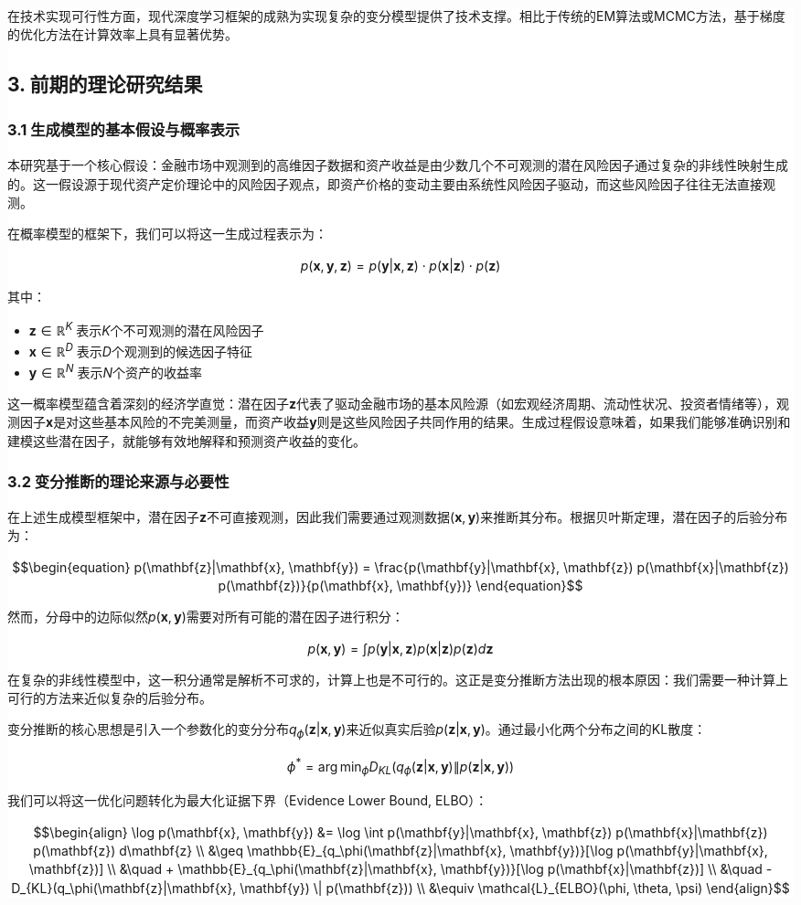 在技术实现可行性方面，现代深度学习框架的成熟为实现复杂的变分模型提供了技术支撑。相比于传统的EM算法或MCMC方法，基于梯度的优化方法在计算效率上具有显著优势。

## 3. 前期的理论研究结果

### 3.1 生成模型的基本假设与概率表示

本研究基于一个核心假设：金融市场中观测到的高维因子数据和资产收益是由少数几个不可观测的潜在风险因子通过复杂的非线性映射生成的。这一假设源于现代资产定价理论中的风险因子观点，即资产价格的变动主要由系统性风险因子驱动，而这些风险因子往往无法直接观测。

在概率模型的框架下，我们可以将这一生成过程表示为：

$$\begin{equation}
p(\mathbf{x}, \mathbf{y}, \mathbf{z}) = p(\mathbf{y}|\mathbf{x}, \mathbf{z}) \cdot p(\mathbf{x}|\mathbf{z}) \cdot p(\mathbf{z})
\end{equation}$$

其中：
- $\mathbf{z} \in \mathbb{R}^K$ 表示$K$个不可观测的潜在风险因子
- $\mathbf{x} \in \mathbb{R}^D$ 表示$D$个观测到的候选因子特征
- $\mathbf{y} \in \mathbb{R}^N$ 表示$N$个资产的收益率

这一概率模型蕴含着深刻的经济学直觉：潜在因子$\mathbf{z}$代表了驱动金融市场的基本风险源（如宏观经济周期、流动性状况、投资者情绪等），观测因子$\mathbf{x}$是对这些基本风险的不完美测量，而资产收益$\mathbf{y}$则是这些风险因子共同作用的结果。生成过程假设意味着，如果我们能够准确识别和建模这些潜在因子，就能够有效地解释和预测资产收益的变化。

### 3.2 变分推断的理论来源与必要性

在上述生成模型框架中，潜在因子$\mathbf{z}$不可直接观测，因此我们需要通过观测数据$(\mathbf{x}, \mathbf{y})$来推断其分布。根据贝叶斯定理，潜在因子的后验分布为：

$$\begin{equation}
p(\mathbf{z}|\mathbf{x}, \mathbf{y}) = \frac{p(\mathbf{y}|\mathbf{x}, \mathbf{z}) p(\mathbf{x}|\mathbf{z}) p(\mathbf{z})}{p(\mathbf{x}, \mathbf{y})}
\end{equation}$$

然而，分母中的边际似然$p(\mathbf{x}, \mathbf{y})$需要对所有可能的潜在因子进行积分：

$$\begin{equation}
p(\mathbf{x}, \mathbf{y}) = \int p(\mathbf{y}|\mathbf{x}, \mathbf{z}) p(\mathbf{x}|\mathbf{z}) p(\mathbf{z}) d\mathbf{z}
\end{equation}$$

在复杂的非线性模型中，这一积分通常是解析不可求的，计算上也是不可行的。这正是变分推断方法出现的根本原因：我们需要一种计算上可行的方法来近似复杂的后验分布。

变分推断的核心思想是引入一个参数化的变分分布$q_\phi(\mathbf{z}|\mathbf{x}, \mathbf{y})$来近似真实后验$p(\mathbf{z}|\mathbf{x}, \mathbf{y})$。通过最小化两个分布之间的KL散度：

$$\begin{equation}
\phi^* = \arg\min_\phi D_{KL}(q_\phi(\mathbf{z}|\mathbf{x}, \mathbf{y}) \| p(\mathbf{z}|\mathbf{x}, \mathbf{y}))
\end{equation}$$

我们可以将这一优化问题转化为最大化证据下界（Evidence Lower Bound, ELBO）：

$$\begin{align}
\log p(\mathbf{x}, \mathbf{y}) &= \log \int p(\mathbf{y}|\mathbf{x}, \mathbf{z}) p(\mathbf{x}|\mathbf{z}) p(\mathbf{z}) d\mathbf{z} \\
&\geq \mathbb{E}_{q_\phi(\mathbf{z}|\mathbf{x}, \mathbf{y})}[\log p(\mathbf{y}|\mathbf{x}, \mathbf{z})] \\
&\quad + \mathbb{E}_{q_\phi(\mathbf{z}|\mathbf{x}, \mathbf{y})}[\log p(\mathbf{x}|\mathbf{z})] \\
&\quad - D_{KL}(q_\phi(\mathbf{z}|\mathbf{x}, \mathbf{y}) \| p(\mathbf{z})) \\
&\equiv \mathcal{L}_{ELBO}(\phi, \theta, \psi)
\end{align}$$
